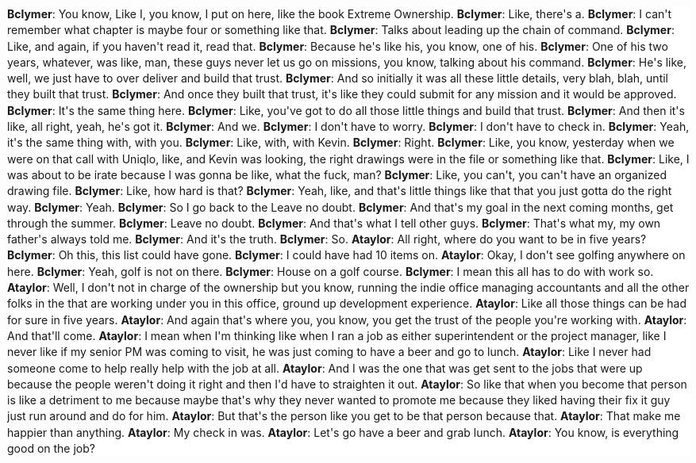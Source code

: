 **Bclymer**: You know, Like I, you know, I put on here, like the book Extreme Ownership.
**Bclymer**: Like, there's a.
**Bclymer**: I can't remember what chapter is maybe four or something like that.
**Bclymer**: Talks about leading up the chain of command.
**Bclymer**: Like, and again, if you haven't read it, read that.
**Bclymer**: Because he's like his, you know, one of his.
**Bclymer**: One of his two years, whatever, was like, man, these guys never let us go on missions, you know, talking about his command.
**Bclymer**: He's like, well, we just have to over deliver and build that trust.
**Bclymer**: And so initially it was all these little details, very blah, blah, until they built that trust.
**Bclymer**: And once they built that trust, it's like they could submit for any mission and it would be approved.
**Bclymer**: It's the same thing here.
**Bclymer**: Like, you've got to do all those little things and build that trust.
**Bclymer**: And then it's like, all right, yeah, he's got it.
**Bclymer**: And we.
**Bclymer**: I don't have to worry.
**Bclymer**: I don't have to check in.
**Bclymer**: Yeah, it's the same thing with, with you.
**Bclymer**: Like, with, with Kevin.
**Bclymer**: Right.
**Bclymer**: Like, you know, yesterday when we were on that call with Uniqlo, like, and Kevin was looking, the right drawings were in the file or something like that.
**Bclymer**: Like, I was about to be irate because I was gonna be like, what the fuck, man?
**Bclymer**: Like, you can't, you can't have an organized drawing file.
**Bclymer**: Like, how hard is that?
**Bclymer**: Yeah, like, and that's little things like that that you just gotta do the right way.
**Bclymer**: Yeah.
**Bclymer**: So I go back to the Leave no doubt.
**Bclymer**: And that's my goal in the next coming months, get through the summer.
**Bclymer**: Leave no doubt.
**Bclymer**: And that's what I tell other guys.
**Bclymer**: That's what my, my own father's always told me.
**Bclymer**: And it's the truth.
**Bclymer**: So.
**Ataylor**: All right, where do you want to be in five years?
**Bclymer**: Oh this, this list could have gone.
**Bclymer**: I could have had 10 items on.
**Ataylor**: Okay, I don't see golfing anywhere on here.
**Bclymer**: Yeah, golf is not on there.
**Bclymer**: House on a golf course.
**Bclymer**: I mean this all has to do with work so.
**Ataylor**: Well, I don't not in charge of the ownership but you know, running the indie office managing accountants and all the other folks in the that are working under you in this office, ground up development experience.
**Ataylor**: Like all those things can be had for sure in five years.
**Ataylor**: And again that's where you, you know, you get the trust of the people you're working with.
**Ataylor**: And that'll come.
**Ataylor**: I mean when I'm thinking like when I ran a job as either superintendent or the project manager, like I never like if my senior PM was coming to visit, he was just coming to have a beer and go to lunch.
**Ataylor**: Like I never had someone come to help really help with the job at all.
**Ataylor**: And I was the one that was get sent to the jobs that were up because the people weren't doing it right and then I'd have to straighten it out.
**Ataylor**: So like that when you become that person is like a detriment to me because maybe that's why they never wanted to promote me because they liked having their fix it guy just run around and do for him.
**Ataylor**: But that's the person like you get to be that person because that.
**Ataylor**: That make me happier than anything.
**Ataylor**: My check in was.
**Ataylor**: Let's go have a beer and grab lunch.
**Ataylor**: You know, is everything good on the job?